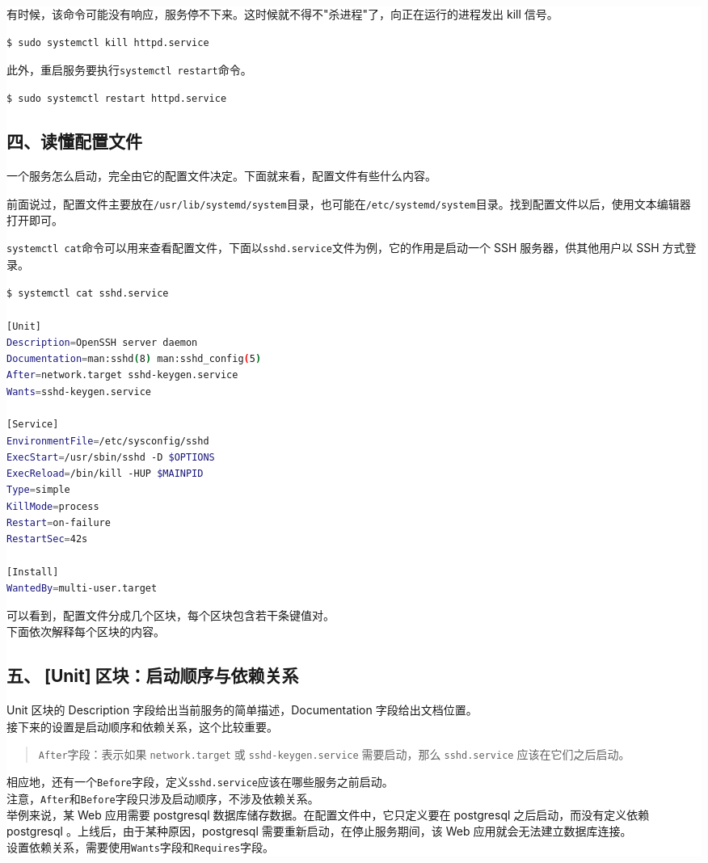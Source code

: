 有时候，该命令可能没有响应，服务停不下来。这时候就不得不"杀进程"了，向正在运行的进程发出 kill 信号。

```bash
$ sudo systemctl kill httpd.service
```

此外，重启服务要执行`systemctl restart`命令。

```bash
$ sudo systemctl restart httpd.service
```

## 四、读懂配置文件

一个服务怎么启动，完全由它的配置文件决定。下面就来看，配置文件有些什么内容。

前面说过，配置文件主要放在`/usr/lib/systemd/system`目录，也可能在`/etc/systemd/system`目录。找到配置文件以后，使用文本编辑器打开即可。

`systemctl cat`命令可以用来查看配置文件，下面以`sshd.service`文件为例，它的作用是启动一个 SSH 服务器，供其他用户以 SSH 方式登录。

```bash
$ systemctl cat sshd.service

[Unit]
Description=OpenSSH server daemon
Documentation=man:sshd(8) man:sshd_config(5)
After=network.target sshd-keygen.service
Wants=sshd-keygen.service

[Service]
EnvironmentFile=/etc/sysconfig/sshd
ExecStart=/usr/sbin/sshd -D $OPTIONS
ExecReload=/bin/kill -HUP $MAINPID
Type=simple
KillMode=process
Restart=on-failure
RestartSec=42s

[Install]
WantedBy=multi-user.target
```

可以看到，配置文件分成几个区块，每个区块包含若干条键值对。  
下面依次解释每个区块的内容。

## 五、 [Unit] 区块：启动顺序与依赖关系

Unit 区块的 Description 字段给出当前服务的简单描述，Documentation 字段给出文档位置。  
接下来的设置是启动顺序和依赖关系，这个比较重要。

> `After`字段：表示如果 `network.target` 或 `sshd-keygen.service` 需要启动，那么 `sshd.service` 应该在它们之后启动。

相应地，还有一个`Before`字段，定义`sshd.service`应该在哪些服务之前启动。  
注意，`After`和`Before`字段只涉及启动顺序，不涉及依赖关系。  
举例来说，某 Web 应用需要 postgresql 数据库储存数据。在配置文件中，它只定义要在 postgresql 之后启动，而没有定义依赖 postgresql 。上线后，由于某种原因，postgresql 需要重新启动，在停止服务期间，该 Web 应用就会无法建立数据库连接。  
设置依赖关系，需要使用`Wants`字段和`Requires`字段。
